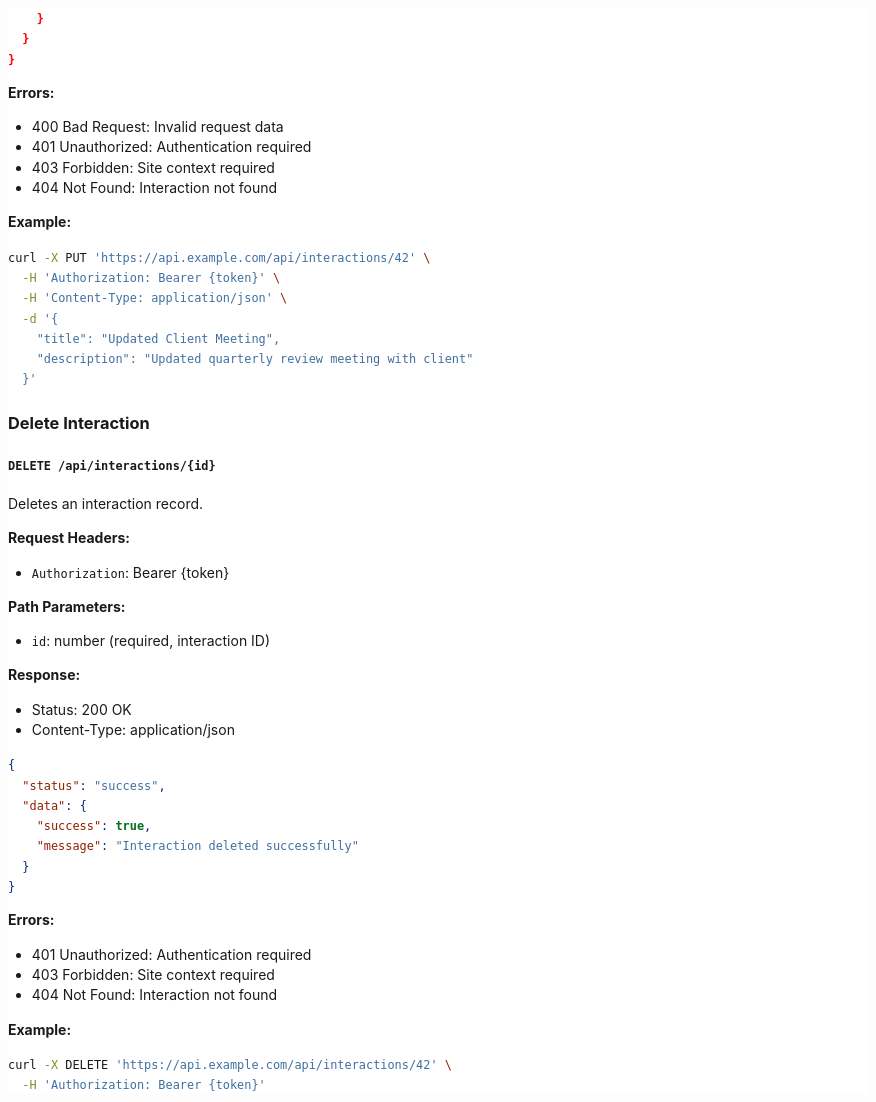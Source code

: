 ```json
    }
  }
}
```

**Errors:**
- 400 Bad Request: Invalid request data
- 401 Unauthorized: Authentication required
- 403 Forbidden: Site context required
- 404 Not Found: Interaction not found

**Example:**
```bash
curl -X PUT 'https://api.example.com/api/interactions/42' \
  -H 'Authorization: Bearer {token}' \
  -H 'Content-Type: application/json' \
  -d '{
    "title": "Updated Client Meeting",
    "description": "Updated quarterly review meeting with client"
  }'
```

### Delete Interaction
#### `DELETE /api/interactions/{id}`

Deletes an interaction record.

**Request Headers:**
- `Authorization`: Bearer {token}

**Path Parameters:**
- `id`: number (required, interaction ID)

**Response:**
- Status: 200 OK
- Content-Type: application/json

```json
{
  "status": "success",
  "data": {
    "success": true,
    "message": "Interaction deleted successfully"
  }
}
```

**Errors:**
- 401 Unauthorized: Authentication required
- 403 Forbidden: Site context required
- 404 Not Found: Interaction not found

**Example:**
```bash
curl -X DELETE 'https://api.example.com/api/interactions/42' \
  -H 'Authorization: Bearer {token}'
```
